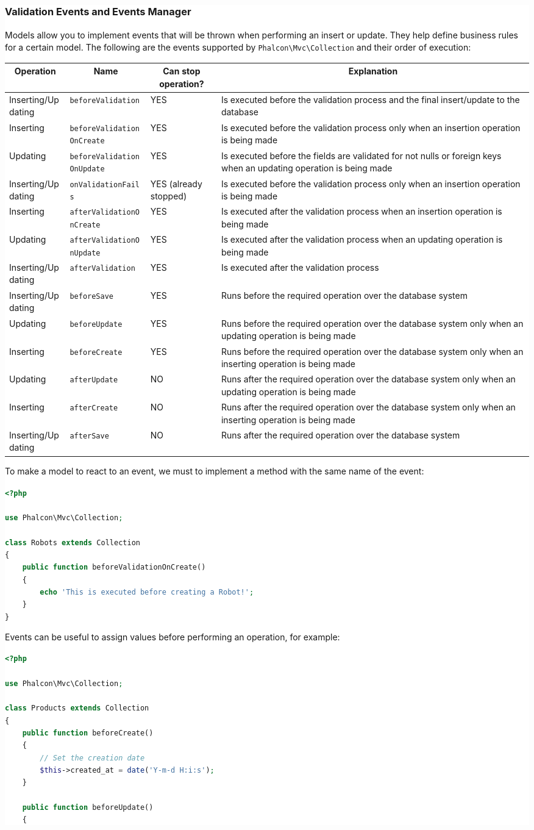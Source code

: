 <a name='events'></a>

### Validation Events and Events Manager

Models allow you to implement events that will be thrown when performing an insert or update. They help define business rules for a certain model. The following are the events supported by `Phalcon\Mvc\Collection` and their order of execution:

| Operation          | Name                       | Can stop operation?   | Explanation                                                                                                        |
| ------------------ | -------------------------- | --------------------- | ------------------------------------------------------------------------------------------------------------------ |
| Inserting/Updating | `beforeValidation`         | YES                   | Is executed before the validation process and the final insert/update to the database                              |
| Inserting          | `beforeValidationOnCreate` | YES                   | Is executed before the validation process only when an insertion operation is being made                           |
| Updating           | `beforeValidationOnUpdate` | YES                   | Is executed before the fields are validated for not nulls or foreign keys when an updating operation is being made |
| Inserting/Updating | `onValidationFails`        | YES (already stopped) | Is executed before the validation process only when an insertion operation is being made                           |
| Inserting          | `afterValidationOnCreate`  | YES                   | Is executed after the validation process when an insertion operation is being made                                 |
| Updating           | `afterValidationOnUpdate`  | YES                   | Is executed after the validation process when an updating operation is being made                                  |
| Inserting/Updating | `afterValidation`          | YES                   | Is executed after the validation process                                                                           |
| Inserting/Updating | `beforeSave`               | YES                   | Runs before the required operation over the database system                                                        |
| Updating           | `beforeUpdate`             | YES                   | Runs before the required operation over the database system only when an updating operation is being made          |
| Inserting          | `beforeCreate`             | YES                   | Runs before the required operation over the database system only when an inserting operation is being made         |
| Updating           | `afterUpdate`              | NO                    | Runs after the required operation over the database system only when an updating operation is being made           |
| Inserting          | `afterCreate`              | NO                    | Runs after the required operation over the database system only when an inserting operation is being made          |
| Inserting/Updating | `afterSave`                | NO                    | Runs after the required operation over the database system                                                         |

To make a model to react to an event, we must to implement a method with the same name of the event:

```php
<?php

use Phalcon\Mvc\Collection;

class Robots extends Collection
{
    public function beforeValidationOnCreate()
    {
        echo 'This is executed before creating a Robot!';
    }
}
```

Events can be useful to assign values before performing an operation, for example:

```php
<?php

use Phalcon\Mvc\Collection;

class Products extends Collection
{
    public function beforeCreate()
    {
        // Set the creation date
        $this->created_at = date('Y-m-d H:i:s');
    }

    public function beforeUpdate()
    {
```